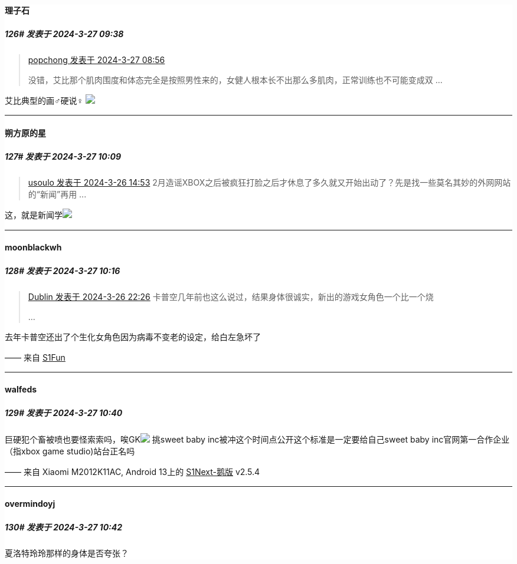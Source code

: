 ####  理子石  
##### 126#       发表于 2024-3-27 09:38

<blockquote><a href="httphttps://bbs.saraba1st.com/2b/forum.php?mod=redirect&amp;goto=findpost&amp;pid=64389206&amp;ptid=2177089" target="_blank">popchong 发表于 2024-3-27 08:56</a>

没错，艾比那个肌肉围度和体态完全是按照男性来的，女健人根本长不出那么多肌肉，正常训练也不可能变成双 ...</blockquote>
艾比典型的画♂硬说♀
<img src="https://static.saraba1st.com/image/smiley/face2017/068.png" referrerpolicy="no-referrer">


*****

####  朔方原的星  
##### 127#       发表于 2024-3-27 10:09

<blockquote><a href="httphttps://bbs.saraba1st.com/2b/forum.php?mod=redirect&amp;goto=findpost&amp;pid=64381729&amp;ptid=2177089" target="_blank">usoulo 发表于 2024-3-26 14:53</a>
2月造谣XBOX之后被疯狂打脸之后才休息了多久就又开始出动了？先是找一些莫名其妙的外网网站的“新闻”再用 ...</blockquote>
这，就是新闻学<img src="https://static.saraba1st.com/image/smiley/face2017/067.png" referrerpolicy="no-referrer">


*****

####  moonblackwh  
##### 128#       发表于 2024-3-27 10:16

<blockquote><a href="httphttps://bbs.saraba1st.com/2b/forum.php?mod=redirect&amp;goto=findpost&amp;pid=64386898&amp;ptid=2177089" target="_blank">Dublin 发表于 2024-3-26 22:26</a>
卡普空几年前也这么说过，结果身体很诚实，新出的游戏女角色一个比一个烧

 ...</blockquote>
去年卡普空还出了个生化女角色因为病毒不变老的设定，给白左急坏了

—— 来自 [S1Fun](https://s1fun.koalcat.com)


*****

####  walfeds  
##### 129#       发表于 2024-3-27 10:40

巨硬犯个畜被喷也要怪索索吗，唉GK<img src="https://static.saraba1st.com/image/smiley/face2017/067.png" referrerpolicy="no-referrer">
挑sweet baby inc被冲这个时间点公开这个标准是一定要给自己sweet baby inc官网第一合作企业（指xbox game studio)站台正名吗

—— 来自 Xiaomi M2012K11AC, Android 13上的 [S1Next-鹅版](https://github.com/ykrank/S1-Next/releases) v2.5.4

*****

####  overmindoyj  
##### 130#       发表于 2024-3-27 10:42

夏洛特玲玲那样的身体是否夸张？
